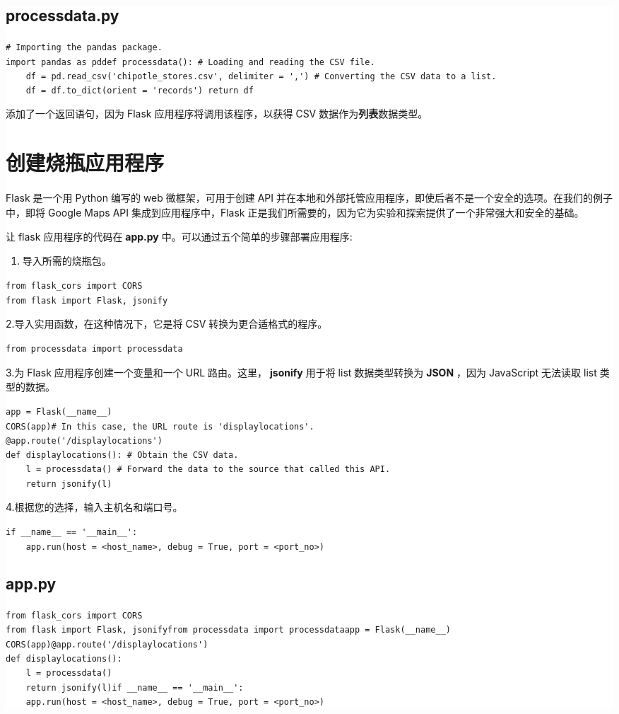## **processdata.py**

```
# Importing the pandas package.
import pandas as pddef processdata(): # Loading and reading the CSV file.
    df = pd.read_csv('chipotle_stores.csv', delimiter = ',') # Converting the CSV data to a list.
    df = df.to_dict(orient = 'records') return df
```

添加了一个返回语句，因为 Flask 应用程序将调用该程序，以获得 CSV 数据作为**列表**数据类型。

# 创建烧瓶应用程序

Flask 是一个用 Python 编写的 web 微框架，可用于创建 API 并在本地和外部托管应用程序，即使后者不是一个安全的选项。在我们的例子中，即将 Google Maps API 集成到应用程序中，Flask 正是我们所需要的，因为它为实验和探索提供了一个非常强大和安全的基础。

让 flask 应用程序的代码在 **app.py** 中。可以通过五个简单的步骤部署应用程序:

1.  导入所需的烧瓶包。

```
from flask_cors import CORS
from flask import Flask, jsonify
```

2.导入实用函数，在这种情况下，它是将 CSV 转换为更合适格式的程序。

```
from processdata import processdata
```

3.为 Flask 应用程序创建一个变量和一个 URL 路由。这里， **jsonify** 用于将 list 数据类型转换为 **JSON** ，因为 JavaScript 无法读取 list 类型的数据。

```
app = Flask(__name__)
CORS(app)# In this case, the URL route is 'displaylocations'.
@app.route('/displaylocations')
def displaylocations(): # Obtain the CSV data.
    l = processdata() # Forward the data to the source that called this API.
    return jsonify(l)
```

4.根据您的选择，输入主机名和端口号。

```
if __name__ == '__main__':
    app.run(host = <host_name>, debug = True, port = <port_no>)
```

## **app.py**

```
from flask_cors import CORS
from flask import Flask, jsonifyfrom processdata import processdataapp = Flask(__name__)
CORS(app)@app.route('/displaylocations')
def displaylocations():
    l = processdata()
    return jsonify(l)if __name__ == '__main__':
    app.run(host = <host_name>, debug = True, port = <port_no>)
```
